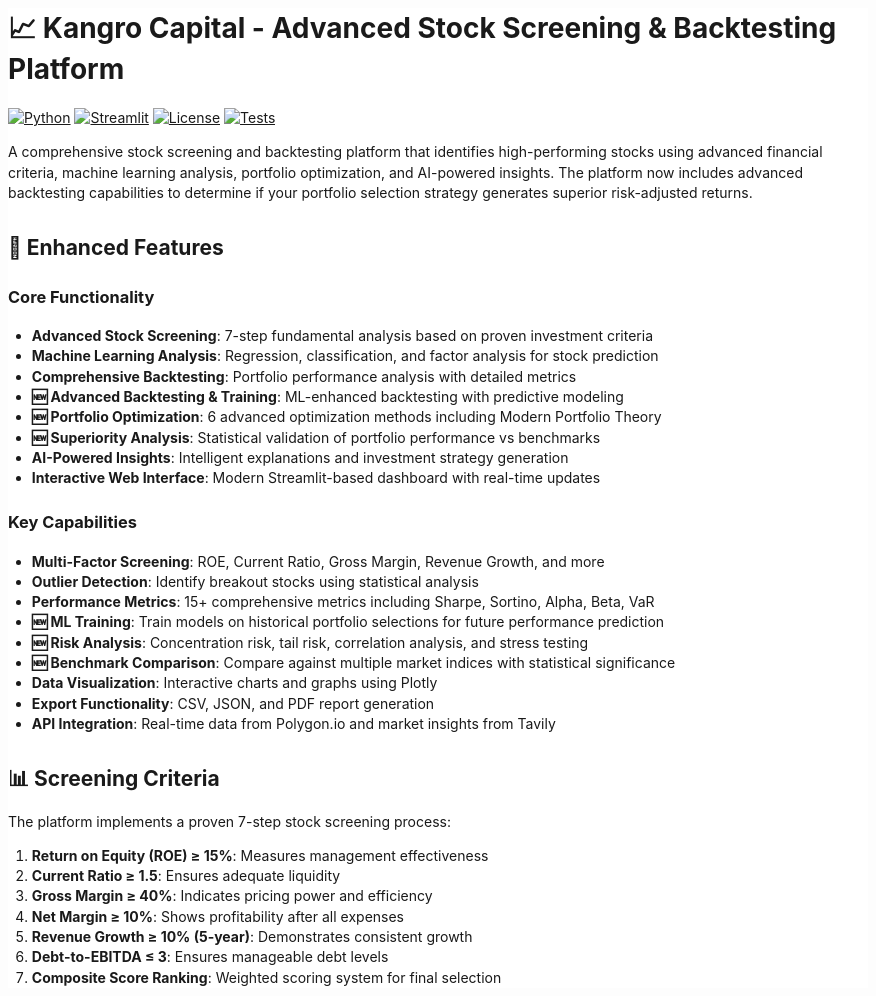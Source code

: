 # 📈 Kangro Capital - Advanced Stock Screening & Backtesting Platform

[![Python](https://img.shields.io/badge/Python-3.11+-blue.svg)](https://python.org)
[![Streamlit](https://img.shields.io/badge/Streamlit-1.28+-red.svg)](https://streamlit.io)
[![License](https://img.shields.io/badge/License-MIT-green.svg)](LICENSE)
[![Tests](https://img.shields.io/badge/Tests-78.9%25-brightgreen.svg)](test_comprehensive_framework.py)

A comprehensive stock screening and backtesting platform that identifies high-performing stocks using advanced financial criteria, machine learning analysis, portfolio optimization, and AI-powered insights. The platform now includes advanced backtesting capabilities to determine if your portfolio selection strategy generates superior risk-adjusted returns.

## 🚀 Enhanced Features

### Core Functionality
- **Advanced Stock Screening**: 7-step fundamental analysis based on proven investment criteria
- **Machine Learning Analysis**: Regression, classification, and factor analysis for stock prediction
- **Comprehensive Backtesting**: Portfolio performance analysis with detailed metrics
- **🆕 Advanced Backtesting & Training**: ML-enhanced backtesting with predictive modeling
- **🆕 Portfolio Optimization**: 6 advanced optimization methods including Modern Portfolio Theory
- **🆕 Superiority Analysis**: Statistical validation of portfolio performance vs benchmarks
- **AI-Powered Insights**: Intelligent explanations and investment strategy generation
- **Interactive Web Interface**: Modern Streamlit-based dashboard with real-time updates

### Key Capabilities
- **Multi-Factor Screening**: ROE, Current Ratio, Gross Margin, Revenue Growth, and more
- **Outlier Detection**: Identify breakout stocks using statistical analysis
- **Performance Metrics**: 15+ comprehensive metrics including Sharpe, Sortino, Alpha, Beta, VaR
- **🆕 ML Training**: Train models on historical portfolio selections for future performance prediction
- **🆕 Risk Analysis**: Concentration risk, tail risk, correlation analysis, and stress testing
- **🆕 Benchmark Comparison**: Compare against multiple market indices with statistical significance
- **Data Visualization**: Interactive charts and graphs using Plotly
- **Export Functionality**: CSV, JSON, and PDF report generation
- **API Integration**: Real-time data from Polygon.io and market insights from Tavily

## 📊 Screening Criteria

The platform implements a proven 7-step stock screening process:

1. **Return on Equity (ROE) ≥ 15%**: Measures management effectiveness
2. **Current Ratio ≥ 1.5**: Ensures adequate liquidity
3. **Gross Margin ≥ 40%**: Indicates pricing power and efficiency
4. **Net Margin ≥ 10%**: Shows profitability after all expenses
5. **Revenue Growth ≥ 10% (5-year)**: Demonstrates consistent growth
6. **Debt-to-EBITDA ≤ 3**: Ensures manageable debt levels
7. **Composite Score Ranking**: Weighted scoring system for final selection

